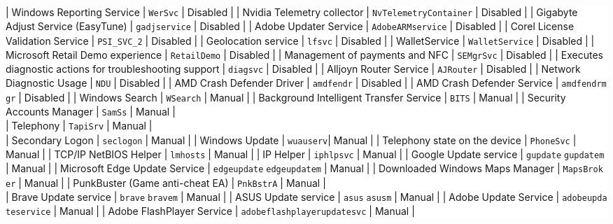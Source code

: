 | Windows Reporting Service | `WerSvc`  | Disabled |
| Nvidia Telemetry collector | `NvTelemetryContainer`  | Disabled |
| Gigabyte Adjust Service (EasyTune) | `gadjservice`  | Disabled |
| Adobe Updater Service | `AdobeARMservice`  | Disabled |
| Corel License Validation Service | `PSI_SVC_2`  | Disabled |
| Geolocation service | `lfsvc` | Disabled |
| WalletService | `WalletService`  | Disabled |
| Microsoft Retail Demo experience | `RetailDemo`  | Disabled |
| Management of payments and NFC | `SEMgrSvc`  | Disabled |
| Executes diagnostic actions for troubleshooting support | `diagsvc`  | Disabled |
| Alljoyn Router Service | `AJRouter`  | Disabled |
| Network Diagnostic Usage | `NDU`  | Disabled |
| AMD Crash Defender Driver | `amdfendr`  | Disabled |
| AMD Crash Defender Service | `amdfendrmgr`  | Disabled |
| Windows Search | `WSearch`  | Manual |
| Background Intelligent Transfer Service | `BITS`  | Manual |
| Security Accounts Manager | `SamSs` | Manual |  
| Telephony | `TapiSrv` | Manual |  
| Secondary Logon | `seclogon` | Manual | 
| Windows Update | `wuauserv`| Manual | 
| Telephony state on the device | `PhoneSvc` | Manual | 
| TCP/IP NetBIOS Helper | `lmhosts` | Manual | 
| IP Helper | `iphlpsvc` | Manual | 
| Google Update service | `gupdate` `gupdatem` | Manual | 
| Microsoft Edge Update Service | `edgeupdate` `edgeupdatem` | Manual | 
| Downloaded Windows Maps Manager | `MapsBroker` | Manual | 
| PunkBuster (Game anti-cheat EA) | `PnkBstrA` | Manual |  
| Brave Update service | `brave` `bravem` | Manual |
| ASUS Update service | `asus` `asusm` | Manual |
| Adobe Update Service | `adobeupdateservice` | Manual |
| Adobe FlashPlayer Service | `adobeflashplayerupdatesvc` | Manual |
